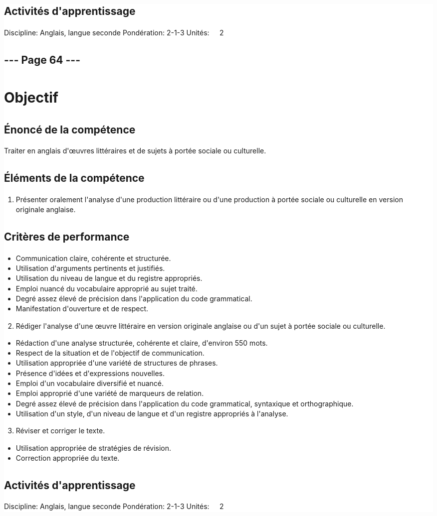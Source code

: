 
## Activités d'apprentissage

Discipline: Anglais, langue seconde
Pondération: 2-1-3
Unités: $\quad 2$

## --- Page 64 ---

# Objectif 

## Énoncé de la compétence

Traiter en anglais d'œuvres littéraires et de sujets à portée sociale ou culturelle.

## Éléments de la compétence

1. Présenter oralement l'analyse d'une production littéraire ou d'une production à portée sociale ou culturelle en version originale anglaise.

## Critères de performance

- Communication claire, cohérente et structurée.
- Utilisation d'arguments pertinents et justifiés.
- Utilisation du niveau de langue et du registre appropriés.
- Emploi nuancé du vocabulaire approprié au sujet traité.
- Degré assez élevé de précision dans l'application du code grammatical.
- Manifestation d'ouverture et de respect.

2. Rédiger l'analyse d'une œuvre littéraire en version originale anglaise ou d'un sujet à portée sociale ou culturelle.

- Rédaction d'une analyse structurée, cohérente et claire, d'environ 550 mots.
- Respect de la situation et de l'objectif de communication.
- Utilisation appropriée d'une variété de structures de phrases.
- Présence d'idées et d'expressions nouvelles.
- Emploi d'un vocabulaire diversifié et nuancé.
- Emploi approprié d'une variété de marqueurs de relation.
- Degré assez élevé de précision dans l'application du code grammatical, syntaxique et orthographique.
- Utilisation d'un style, d'un niveau de langue et d'un registre appropriés à l'analyse.

3. Réviser et corriger le texte.

- Utilisation appropriée de stratégies de révision.
- Correction appropriée du texte.


## Activités d'apprentissage

Discipline: Anglais, langue seconde
Pondération: 2-1-3
Unités: $\quad 2$
